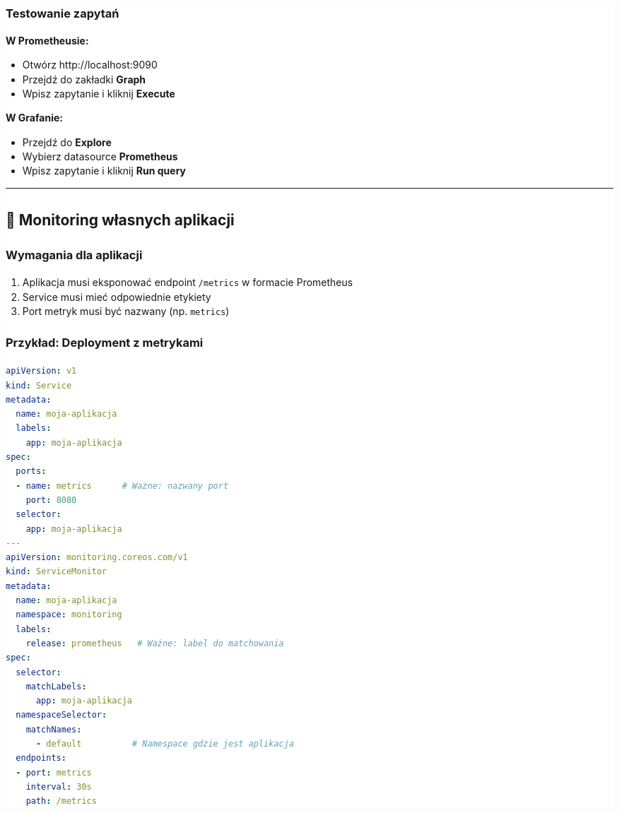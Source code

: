 ### Testowanie zapytań

**W Prometheusie:**
- Otwórz http://localhost:9090
- Przejdź do zakładki **Graph**
- Wpisz zapytanie i kliknij **Execute**

**W Grafanie:**
- Przejdź do **Explore**
- Wybierz datasource **Prometheus**
- Wpisz zapytanie i kliknij **Run query**

---

## 🎨 Monitoring własnych aplikacji

### Wymagania dla aplikacji
1. Aplikacja musi eksponować endpoint `/metrics` w formacie Prometheus
2. Service musi mieć odpowiednie etykiety
3. Port metryk musi być nazwany (np. `metrics`)

### Przykład: Deployment z metrykami
```yaml
apiVersion: v1
kind: Service
metadata:
  name: moja-aplikacja
  labels:
    app: moja-aplikacja
spec:
  ports:
  - name: metrics      # Ważne: nazwany port
    port: 8080
  selector:
    app: moja-aplikacja
---
apiVersion: monitoring.coreos.com/v1
kind: ServiceMonitor
metadata:
  name: moja-aplikacja
  namespace: monitoring
  labels:
    release: prometheus   # Ważne: label do matchowania
spec:
  selector:
    matchLabels:
      app: moja-aplikacja
  namespaceSelector:
    matchNames:
      - default          # Namespace gdzie jest aplikacja
  endpoints:
  - port: metrics
    interval: 30s
    path: /metrics
```

